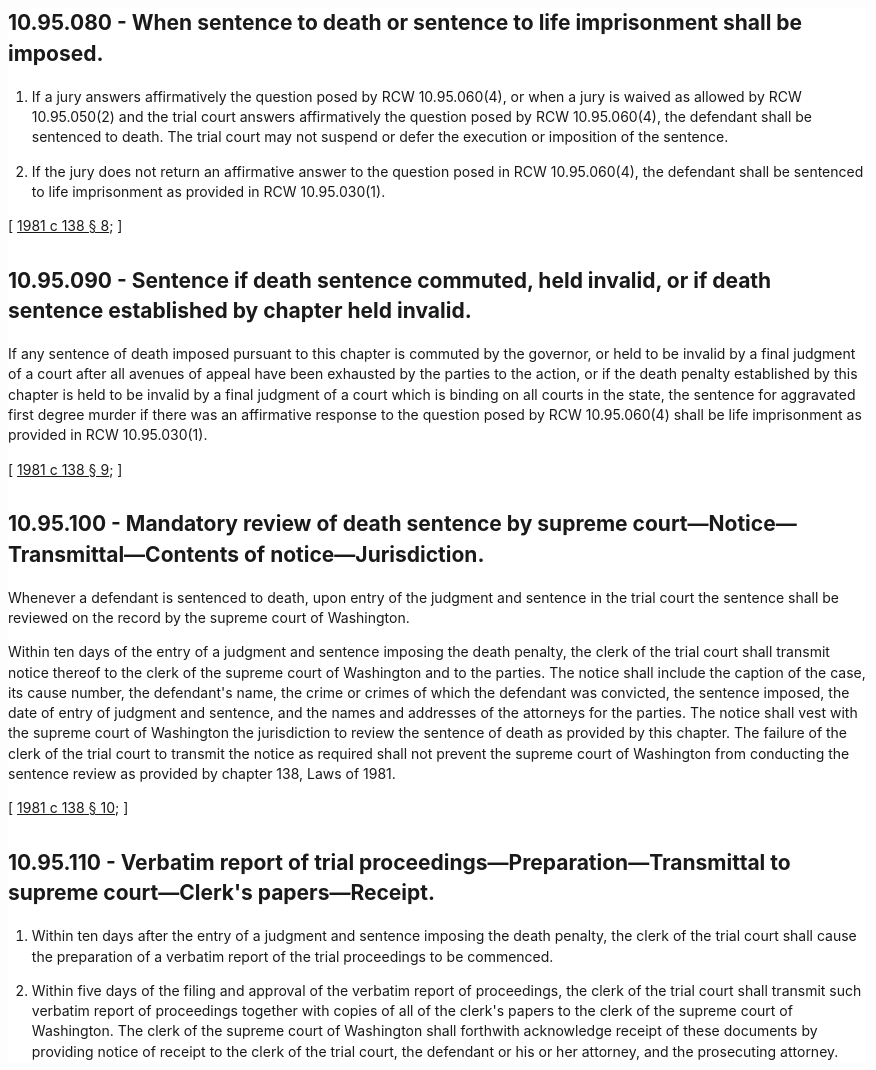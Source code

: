 ## 10.95.080 - When sentence to death or sentence to life imprisonment shall be imposed.
1. If a jury answers affirmatively the question posed by RCW 10.95.060(4), or when a jury is waived as allowed by RCW 10.95.050(2) and the trial court answers affirmatively the question posed by RCW 10.95.060(4), the defendant shall be sentenced to death. The trial court may not suspend or defer the execution or imposition of the sentence.

2. If the jury does not return an affirmative answer to the question posed in RCW 10.95.060(4), the defendant shall be sentenced to life imprisonment as provided in RCW 10.95.030(1).

\[ [1981 c 138 § 8](http://leg.wa.gov/CodeReviser/documents/sessionlaw/1981c138.pdf?cite=1981%20c%20138%20§%208); \]

## 10.95.090 - Sentence if death sentence commuted, held invalid, or if death sentence established by chapter held invalid.
If any sentence of death imposed pursuant to this chapter is commuted by the governor, or held to be invalid by a final judgment of a court after all avenues of appeal have been exhausted by the parties to the action, or if the death penalty established by this chapter is held to be invalid by a final judgment of a court which is binding on all courts in the state, the sentence for aggravated first degree murder if there was an affirmative response to the question posed by RCW 10.95.060(4) shall be life imprisonment as provided in RCW 10.95.030(1).

\[ [1981 c 138 § 9](http://leg.wa.gov/CodeReviser/documents/sessionlaw/1981c138.pdf?cite=1981%20c%20138%20§%209); \]

## 10.95.100 - Mandatory review of death sentence by supreme court—Notice—Transmittal—Contents of notice—Jurisdiction.
Whenever a defendant is sentenced to death, upon entry of the judgment and sentence in the trial court the sentence shall be reviewed on the record by the supreme court of Washington.

Within ten days of the entry of a judgment and sentence imposing the death penalty, the clerk of the trial court shall transmit notice thereof to the clerk of the supreme court of Washington and to the parties. The notice shall include the caption of the case, its cause number, the defendant's name, the crime or crimes of which the defendant was convicted, the sentence imposed, the date of entry of judgment and sentence, and the names and addresses of the attorneys for the parties. The notice shall vest with the supreme court of Washington the jurisdiction to review the sentence of death as provided by this chapter. The failure of the clerk of the trial court to transmit the notice as required shall not prevent the supreme court of Washington from conducting the sentence review as provided by chapter 138, Laws of 1981.

\[ [1981 c 138 § 10](http://leg.wa.gov/CodeReviser/documents/sessionlaw/1981c138.pdf?cite=1981%20c%20138%20§%2010); \]

## 10.95.110 - Verbatim report of trial proceedings—Preparation—Transmittal to supreme court—Clerk's papers—Receipt.
1. Within ten days after the entry of a judgment and sentence imposing the death penalty, the clerk of the trial court shall cause the preparation of a verbatim report of the trial proceedings to be commenced.

2. Within five days of the filing and approval of the verbatim report of proceedings, the clerk of the trial court shall transmit such verbatim report of proceedings together with copies of all of the clerk's papers to the clerk of the supreme court of Washington. The clerk of the supreme court of Washington shall forthwith acknowledge receipt of these documents by providing notice of receipt to the clerk of the trial court, the defendant or his or her attorney, and the prosecuting attorney.
